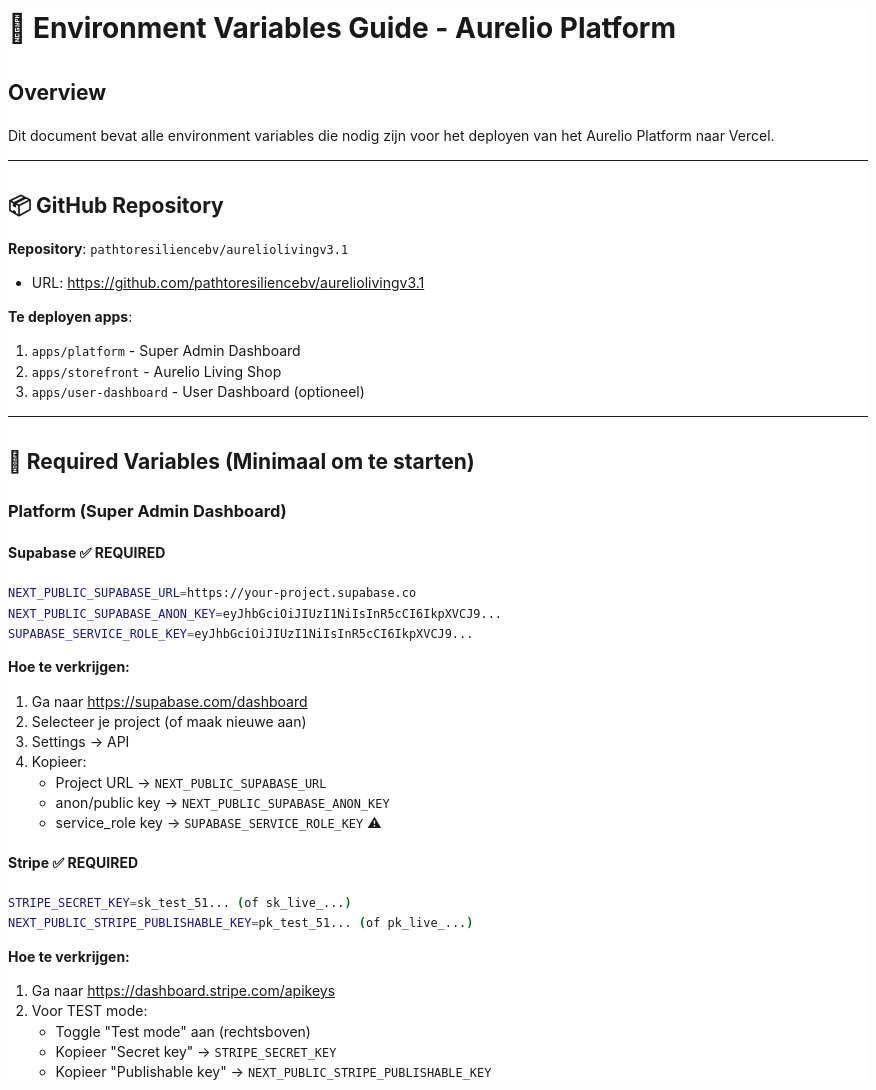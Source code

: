 # 🔑 Environment Variables Guide - Aurelio Platform

## Overview

Dit document bevat alle environment variables die nodig zijn voor het deployen van het Aurelio Platform naar Vercel.

---

## 📦 GitHub Repository

**Repository**: `pathtoresiliencebv/aureliolivingv3.1`
- URL: https://github.com/pathtoresiliencebv/aureliolivingv3.1

**Te deployen apps**:
1. `apps/platform` - Super Admin Dashboard
2. `apps/storefront` - Aurelio Living Shop  
3. `apps/user-dashboard` - User Dashboard (optioneel)

---

## 🚀 Required Variables (Minimaal om te starten)

### **Platform (Super Admin Dashboard)**

#### **Supabase** ✅ REQUIRED
```bash
NEXT_PUBLIC_SUPABASE_URL=https://your-project.supabase.co
NEXT_PUBLIC_SUPABASE_ANON_KEY=eyJhbGciOiJIUzI1NiIsInR5cCI6IkpXVCJ9...
SUPABASE_SERVICE_ROLE_KEY=eyJhbGciOiJIUzI1NiIsInR5cCI6IkpXVCJ9...
```

**Hoe te verkrijgen:**
1. Ga naar https://supabase.com/dashboard
2. Selecteer je project (of maak nieuwe aan)
3. Settings → API
4. Kopieer:
   - Project URL → `NEXT_PUBLIC_SUPABASE_URL`
   - anon/public key → `NEXT_PUBLIC_SUPABASE_ANON_KEY`
   - service_role key → `SUPABASE_SERVICE_ROLE_KEY` ⚠️

#### **Stripe** ✅ REQUIRED
```bash
STRIPE_SECRET_KEY=sk_test_51... (of sk_live_...)
NEXT_PUBLIC_STRIPE_PUBLISHABLE_KEY=pk_test_51... (of pk_live_...)
```

**Hoe te verkrijgen:**
1. Ga naar https://dashboard.stripe.com/apikeys
2. Voor TEST mode:
   - Toggle "Test mode" aan (rechtsboven)
   - Kopieer "Secret key" → `STRIPE_SECRET_KEY`
   - Kopieer "Publishable key" → `NEXT_PUBLIC_STRIPE_PUBLISHABLE_KEY`
